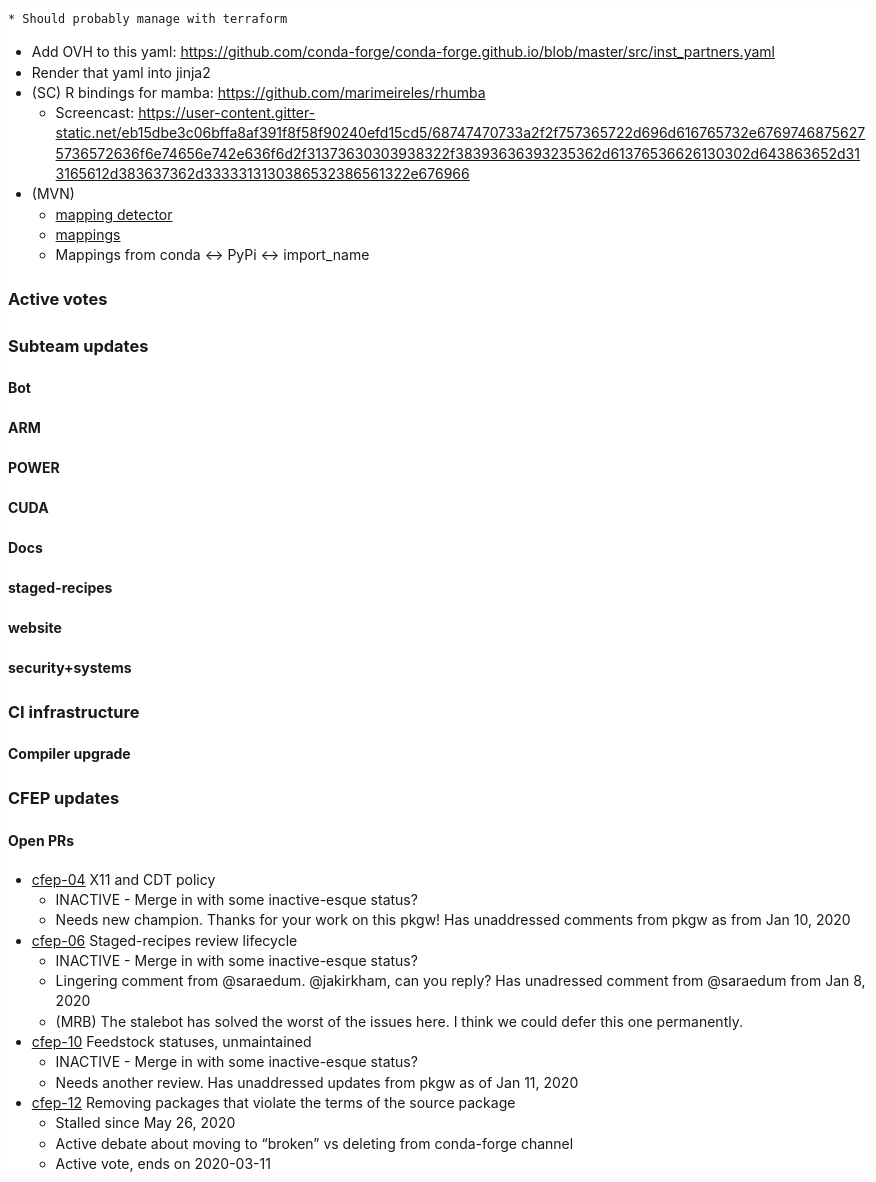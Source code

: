     * Should probably manage with terraform
  * Add OVH to this yaml: https://github.com/conda-forge/conda-forge.github.io/blob/master/src/inst_partners.yaml
  * Render that yaml into jinja2
* (SC) R bindings for mamba: https://github.com/marimeireles/rhumba
  * Screencast: https://user-content.gitter-static.net/eb15dbe3c06bffa8af391f8f58f90240efd15cd5/68747470733a2f2f757365722d696d616765732e67697468756275736572636f6e74656e742e636f6d2f31373630303938322f38393636393235362d61376536626130302d643863652d313165612d383637362d3333313130386532386561322e676966
* (MVN)
  * [mapping detector](https://github.com/regro/cf-scripts/blob/master/conda_forge_tick/pypi_name_mapping.py)
  * [mappings](https://github.com/regro/cf-graph-countyfair/tree/master/mappings/pypi)
  * Mappings from conda <-> PyPi <-> import_name

### Active votes

### Subteam updates

#### Bot

#### ARM

#### POWER

#### CUDA

#### Docs

#### staged-recipes

#### website

#### security+systems

### CI infrastructure

#### Compiler upgrade

### CFEP updates

#### Open PRs

* [cfep-04](https://github.com/conda-forge/conda-forge-enhancement-proposals/pull/7) X11 and CDT policy
  * INACTIVE - Merge in with some inactive-esque status?
  * Needs new champion. Thanks for your work on this pkgw! Has unaddressed comments from pkgw as from Jan 10, 2020
* [cfep-06](https://github.com/conda-forge/conda-forge-enhancement-proposals/pull/9) Staged-recipes review lifecycle
  * INACTIVE - Merge in with some inactive-esque status?
  * Lingering comment from @saraedum. @jakirkham, can you reply? Has unadressed comment from @saraedum from Jan 8, 2020
  * (MRB) The stalebot has solved the worst of the issues here. I think we could defer this one permanently.
* [cfep-10](https://github.com/conda-forge/conda-forge-enhancement-proposals/pull/15) Feedstock statuses, unmaintained
  * INACTIVE - Merge in with some inactive-esque status?
  * Needs another review. Has unaddressed updates from pkgw as of Jan 11, 2020
* [cfep-12](https://github.com/conda-forge/cfep/pull/23) Removing packages that violate the terms of the source package
  * Stalled since May 26, 2020
  * Active debate about moving to “broken” vs deleting from conda-forge channel
  * Active vote, ends on 2020-03-11